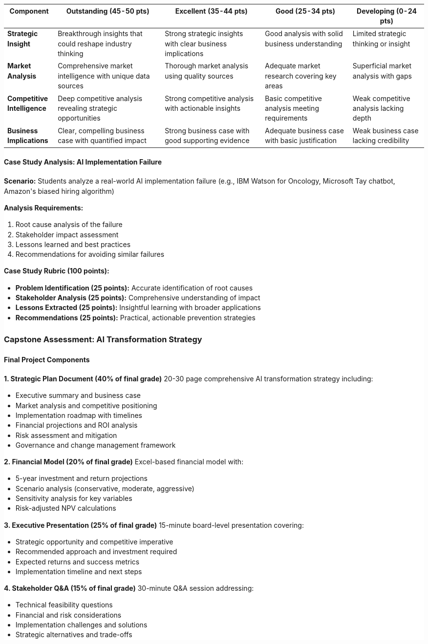 | Component | Outstanding (45-50 pts) | Excellent (35-44 pts) | Good (25-34 pts) | Developing (0-24 pts) |
|-----------|------------------------|---------------------|------------------|---------------------|
| **Strategic Insight** | Breakthrough insights that could reshape industry thinking | Strong strategic insights with clear business implications | Good analysis with solid business understanding | Limited strategic thinking or insight |
| **Market Analysis** | Comprehensive market intelligence with unique data sources | Thorough market analysis using quality sources | Adequate market research covering key areas | Superficial market analysis with gaps |
| **Competitive Intelligence** | Deep competitive analysis revealing strategic opportunities | Strong competitive analysis with actionable insights | Basic competitive analysis meeting requirements | Weak competitive analysis lacking depth |
| **Business Implications** | Clear, compelling business case with quantified impact | Strong business case with good supporting evidence | Adequate business case with basic justification | Weak business case lacking credibility |

#### Case Study Analysis: AI Implementation Failure
**Scenario:** Students analyze a real-world AI implementation failure (e.g., IBM Watson for Oncology, Microsoft Tay chatbot, Amazon's biased hiring algorithm)

**Analysis Requirements:**
1. Root cause analysis of the failure
2. Stakeholder impact assessment
3. Lessons learned and best practices
4. Recommendations for avoiding similar failures

**Case Study Rubric (100 points):**
- **Problem Identification (25 points):** Accurate identification of root causes
- **Stakeholder Analysis (25 points):** Comprehensive understanding of impact
- **Lessons Extracted (25 points):** Insightful learning with broader applications
- **Recommendations (25 points):** Practical, actionable prevention strategies

### Capstone Assessment: AI Transformation Strategy

#### Final Project Components

**1. Strategic Plan Document (40% of final grade)**
20-30 page comprehensive AI transformation strategy including:
- Executive summary and business case
- Market analysis and competitive positioning
- Implementation roadmap with timelines
- Financial projections and ROI analysis
- Risk assessment and mitigation
- Governance and change management framework

**2. Financial Model (20% of final grade)**
Excel-based financial model with:
- 5-year investment and return projections
- Scenario analysis (conservative, moderate, aggressive)
- Sensitivity analysis for key variables
- Risk-adjusted NPV calculations

**3. Executive Presentation (25% of final grade)**
15-minute board-level presentation covering:
- Strategic opportunity and competitive imperative
- Recommended approach and investment required
- Expected returns and success metrics
- Implementation timeline and next steps

**4. Stakeholder Q&A (15% of final grade)**
30-minute Q&A session addressing:
- Technical feasibility questions
- Financial and risk considerations
- Implementation challenges and solutions
- Strategic alternatives and trade-offs
